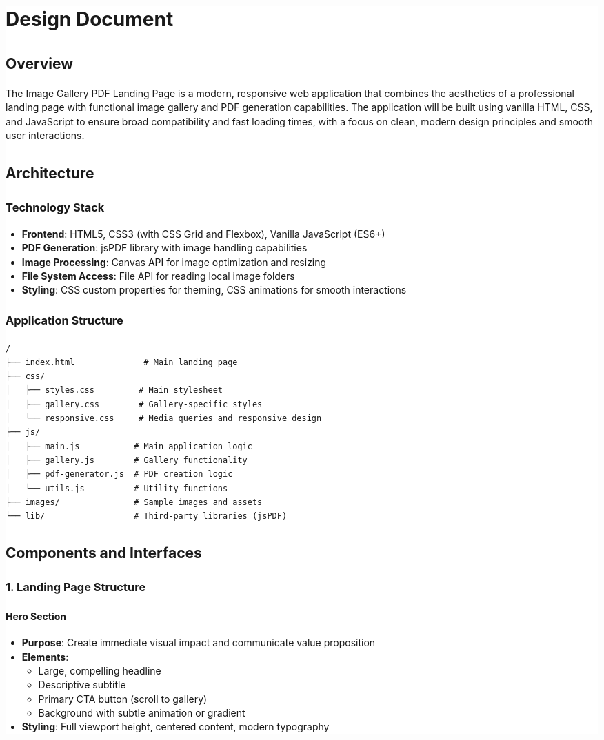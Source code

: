# Design Document

## Overview

The Image Gallery PDF Landing Page is a modern, responsive web application that combines the aesthetics of a professional landing page with functional image gallery and PDF generation capabilities. The application will be built using vanilla HTML, CSS, and JavaScript to ensure broad compatibility and fast loading times, with a focus on clean, modern design principles and smooth user interactions.

## Architecture

### Technology Stack

- **Frontend**: HTML5, CSS3 (with CSS Grid and Flexbox), Vanilla JavaScript (ES6+)
- **PDF Generation**: jsPDF library with image handling capabilities
- **Image Processing**: Canvas API for image optimization and resizing
- **File System Access**: File API for reading local image folders
- **Styling**: CSS custom properties for theming, CSS animations for smooth interactions

### Application Structure

```
/
├── index.html              # Main landing page
├── css/
│   ├── styles.css         # Main stylesheet
│   ├── gallery.css        # Gallery-specific styles
│   └── responsive.css     # Media queries and responsive design
├── js/
│   ├── main.js           # Main application logic
│   ├── gallery.js        # Gallery functionality
│   ├── pdf-generator.js  # PDF creation logic
│   └── utils.js          # Utility functions
├── images/               # Sample images and assets
└── lib/                  # Third-party libraries (jsPDF)
```

## Components and Interfaces

### 1. Landing Page Structure

#### Hero Section

- **Purpose**: Create immediate visual impact and communicate value proposition
- **Elements**:
  - Large, compelling headline
  - Descriptive subtitle
  - Primary CTA button (scroll to gallery)
  - Background with subtle animation or gradient
- **Styling**: Full viewport height, centered content, modern typography
